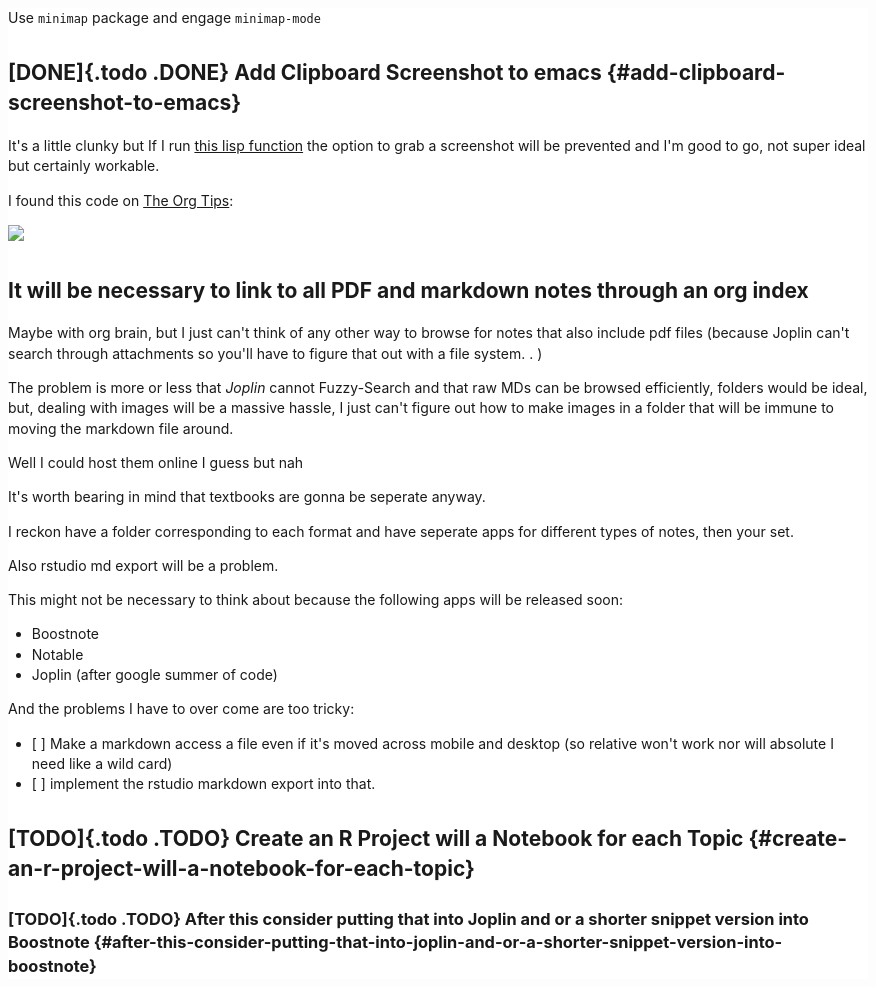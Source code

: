 Use `minimap` package and engage `minimap-mode`

[DONE]{.todo .DONE} Add Clipboard Screenshot to emacs {#add-clipboard-screenshot-to-emacs}
-----------------------------------------------------

It\'s a little clunky but If I run [this lisp
function](~/.emacs.d/init.el::;;;;;%20Insert%20ScreenShot) the option to
grab a screenshot will be prevented and I\'m good to go, not super ideal
but certainly workable.

I found this code on [The Org
Tips](https://orgmode.org/worg/org-hacks.html):

![](file:///home/ryan/Dropbox/org/NoteTaking.org_20191229_091046_2YcN50.png)

It will be necessary to link to all PDF and markdown notes through an org index
-------------------------------------------------------------------------------

Maybe with org brain, but I just can\'t think of any other way to browse
for notes that also include pdf files (because Joplin can\'t search
through attachments so you\'ll have to figure that out with a file
system. . )

The problem is more or less that *Joplin* cannot Fuzzy-Search and that
raw MDs can be browsed efficiently, folders would be ideal, but, dealing
with images will be a massive hassle, I just can\'t figure out how to
make images in a folder that will be immune to moving the markdown file
around.

Well I could host them online I guess but nah

It\'s worth bearing in mind that textbooks are gonna be seperate anyway.

I reckon have a folder corresponding to each format and have seperate
apps for different types of notes, then your set.

Also rstudio md export will be a problem.

This might not be necessary to think about because the following apps
will be released soon:

-   Boostnote
-   Notable
-   Joplin (after google summer of code)

And the problems I have to over come are too tricky:

-   \[ \] Make a markdown access a file even if it\'s moved across
    mobile and desktop (so relative won\'t work nor will absolute I need
    like a wild card)
-   \[ \] implement the rstudio markdown export into that.

[TODO]{.todo .TODO} Create an R Project will a Notebook for each Topic {#create-an-r-project-will-a-notebook-for-each-topic}
----------------------------------------------------------------------

### [TODO]{.todo .TODO} After this consider putting that into Joplin and or a shorter snippet version into Boostnote {#after-this-consider-putting-that-into-joplin-and-or-a-shorter-snippet-version-into-boostnote}


[^1]: [Why is XeLaTeX